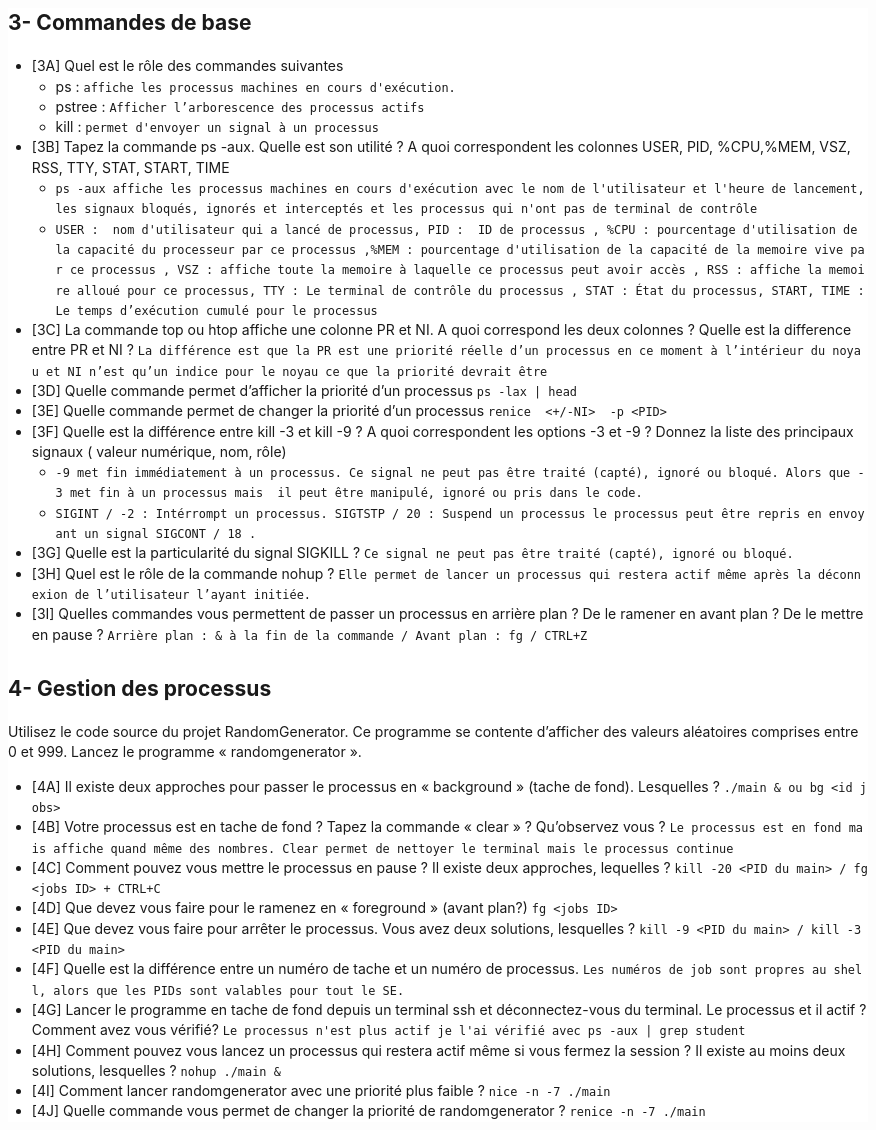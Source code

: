 ## 3- Commandes de base
-   [3A] Quel est le rôle des commandes suivantes
    - ps : `affiche les processus machines en cours d'exécution.`
    - pstree : `Afficher l’arborescence des processus actifs`
    - kill : `permet d'envoyer un signal à un processus`
-   [3B] Tapez la commande ps -aux. Quelle est son utilité ? A quoi correspondent les 
colonnes USER, PID, %CPU,%MEM, VSZ, RSS, TTY, STAT, START, TIME 
    -   `ps -aux affiche les processus machines en cours d'exécution avec le nom de l'utilisateur et l'heure de lancement, les signaux bloqués, ignorés et interceptés et les processus qui n'ont pas de terminal de contrôle   `
    -   `USER :  nom d'utilisateur qui a lancé de processus, PID :  ID de processus , %CPU : pourcentage d'utilisation de la capacité du processeur par ce processus ,%MEM : pourcentage d'utilisation de la capacité de la memoire vive par ce processus , VSZ : affiche toute la memoire à laquelle ce processus peut avoir accès , RSS : affiche la memoire alloué pour ce processus, TTY : Le terminal de contrôle du processus , STAT : État du processus, START, TIME : Le temps d’exécution cumulé pour le processus` 
-   [3C] La commande top ou htop affiche une colonne PR et NI. A quoi correspond les deux colonnes ? Quelle est la difference entre PR et NI ? `La différence est que la PR est une priorité réelle d’un processus en ce moment à l’intérieur du noyau et NI n’est qu’un indice pour le noyau ce que la priorité devrait être`
-   [3D] Quelle commande permet d’afficher la priorité d’un processus `ps -lax | head`
-   [3E] Quelle commande permet de changer la priorité d’un processus `renice  <+/-NI>  -p <PID>`
-   [3F] Quelle est la différence entre kill -3 et kill -9 ? A quoi correspondent les options -3 et -9 ? Donnez la liste des principaux signaux ( valeur numérique, nom, rôle) 
    -   `-9 met fin immédiatement à un processus. Ce signal ne peut pas être traité (capté), ignoré ou bloqué. Alors que -3 met fin à un processus mais  il peut être manipulé, ignoré ou pris dans le code. `
    -   `SIGINT / -2 : Intérrompt un processus. SIGTSTP / 20 : Suspend un processus le processus peut être repris en envoyant un signal SIGCONT / 18 .`
-   [3G] Quelle est la particularité du signal SIGKILL ? `Ce signal ne peut pas être traité (capté), ignoré ou bloqué.`
-   [3H] Quel est le rôle de la commande nohup ? `Elle permet de lancer un processus qui restera actif même après la déconnexion de l’utilisateur l’ayant initiée.`
-   [3I] Quelles commandes vous permettent de passer un processus en arrière plan ? De le ramener en avant plan ? De le mettre en pause ? `Arrière plan : & à la fin de la commande / Avant plan : fg / CTRL+Z`

## 4- Gestion des processus

Utilisez le code source du projet RandomGenerator. Ce programme se contente d’afficher 
des valeurs aléatoires comprises entre 0 et 999. Lancez le programme « randomgenerator ».
-   [4A] Il existe deux approches pour passer le processus en « background » (tache de fond). Lesquelles ? `./main & ou bg <id jobs>`
-   [4B] Votre processus est en tache de fond ? Tapez la commande « clear » ? Qu’observez vous ? `Le processus est en fond mais affiche quand même des nombres. Clear permet de nettoyer le terminal mais le processus continue`
-   [4C] Comment pouvez vous mettre le processus en pause ? Il existe deux approches, lequelles ? `kill -20 <PID du main> / fg <jobs ID> + CTRL+C `
-   [4D] Que devez vous faire pour le ramenez en « foreground » (avant plan?) `fg <jobs ID>`
-   [4E] Que devez vous faire pour arrêter le processus. Vous avez deux solutions, lesquelles ? `kill -9 <PID du main> / kill -3 <PID du main>`
-   [4F] Quelle est la différence entre un numéro de tache et un numéro de processus. `Les numéros de job sont propres au shell, alors que les PIDs sont valables pour tout le SE.`
-   [4G] Lancer le programme en tache de fond depuis un terminal ssh et déconnectez-vous du terminal. Le processus et il actif ? Comment avez vous vérifié? `Le processus n'est plus actif je l'ai vérifié avec ps -aux | grep student `
-   [4H] Comment pouvez vous lancez un processus qui restera actif même si vous fermez la session ? Il existe au moins deux solutions, lesquelles ? ` nohup ./main & `
-   [4I] Comment lancer randomgenerator  avec une priorité plus faible ? `nice -n -7 ./main`
-   [4J] Quelle commande vous permet de changer la priorité de randomgenerator ?  `renice -n -7 ./main`
